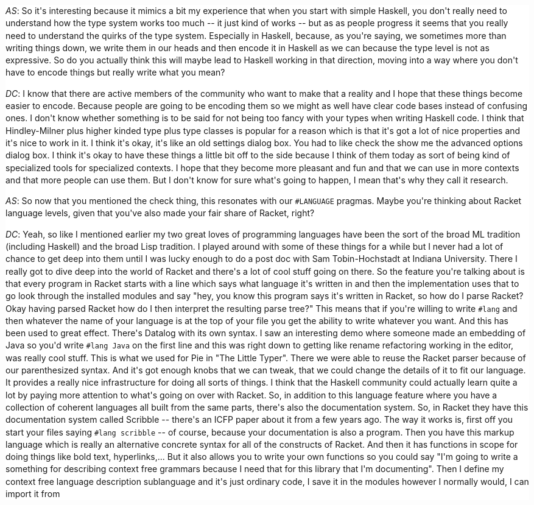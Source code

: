 _AS_: So it's interesting because it mimics a bit my experience that when you
start with simple Haskell, you don't really need to understand how the type
system works too much -- it just kind of works -- but as as people progress it
seems that you really need to understand the quirks of the type system.
Especially in Haskell, because, as you're saying, we sometimes more than
writing things down, we write them in our heads and then encode it in Haskell
as we can because the type level is not as expressive. So do you actually
think this will maybe lead to Haskell working in that direction, moving into a
way where you don't have to encode things but really write what you mean?

_DC_: I know that there are active members of the community who want to make
that a reality and I hope that these things become easier to encode. Because
people are going to be encoding them so we might as well have clear code bases
instead of confusing ones. I don't know whether something is to be said for
not being too fancy with your types when writing Haskell code. I think that
Hindley-Milner plus higher kinded type plus type classes is popular for a
reason which is that it's got a lot of nice properties and it's nice to work
in it. I think it's okay, it's like an old settings dialog box. You had to
like check the show me the advanced options dialog box. I think it's okay to
have these things a little bit off to the side because I think of them today
as sort of being kind of specialized tools for specialized contexts. I hope
that they become more pleasant and fun and that we can use in more contexts
and that more people can use them. But I don't know for sure what's going to
happen, I mean that's why they call it research.

_AS_: So now that you mentioned the check thing, this resonates with our
`#LANGUAGE` pragmas. Maybe you're thinking about Racket language levels, given
that you've also made your fair share of Racket, right?

_DC_: Yeah, so like I mentioned earlier my two great loves of programming
languages have been the sort of the broad ML tradition (including Haskell) and
the broad Lisp tradition. I played around with some of these things for a
while but I never had a lot of chance to get deep into them until I was lucky
enough to do a post doc with Sam Tobin-Hochstadt at Indiana University.  There
I really got to dive deep into the world of Racket and there's a lot of cool
stuff going on there. So the feature you're talking about is that every
program in Racket starts with a line which says what language it's written in
and then the implementation uses that to go look through the installed modules
and say "hey, you know this program says it's written in Racket, so how do I
parse Racket? Okay having parsed Racket how do I then interpret the resulting
parse tree?" This means that if you're willing to write `#lang` and then
whatever the name of your language is at the top of your file you get the
ability to write whatever you want. And this has been used to great effect.
There's Datalog with its own syntax. I saw an interesting demo where someone
made an embedding of Java so you'd write `#lang Java` on the first line and
this was right down to getting like rename refactoring working in the editor,
was really cool stuff. This is what we used for Pie in "The Little Typer".
There we were able to reuse the Racket parser because of our parenthesized
syntax. And it's got enough knobs that we can tweak, that we could change the
details of it to fit our language. It provides a really nice infrastructure
for doing all sorts of things. I think that the Haskell community could
actually learn quite a lot by paying more attention to what's going on over
with Racket. So, in addition to this language feature where you have a
collection of coherent languages all built from the same parts, there's also
the documentation system. So, in Racket they have this documentation system
called Scribble -- there's an ICFP paper about it from a few years ago. The
way it works is, first off you start your files saying `#lang scribble` -- of
course, because your documentation is also a program. Then you have this
markup language which is really an alternative concrete syntax for all of the
constructs of Racket. And then it has functions in scope for doing things like
bold text, hyperlinks,... But it also allows you to write your own functions
so you could say "I'm going to write a something for describing context free
grammars because I need that for this library that I'm documenting". Then I
define my context free language description sublanguage and it's just ordinary
code, I save it in the modules however I normally would, I can import it from